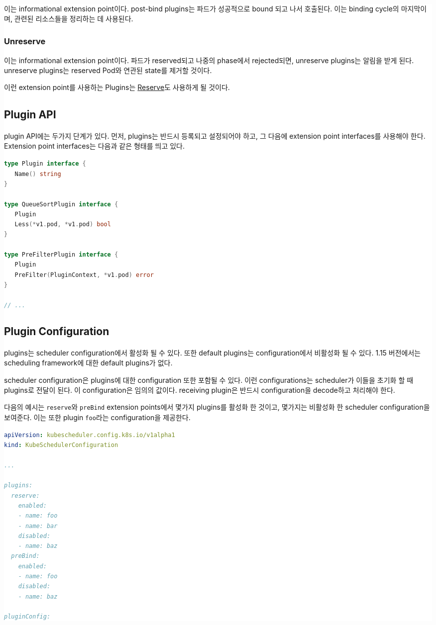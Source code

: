 이는 informational extension point이다. post-bind plugins는 파드가 성공적으로 bound 되고 나서 호출된다. 이는 binding cycle의 마지막이며, 관련된 리소스들을 정리하는 데 사용된다.

### Unreserve

이는 informational extension point이다. 파드가 reserved되고 나중의 phase에서 rejected되면, unreserve plugins는 알림을 받게 된다. unreserve plugins는 reserved Pod와 연관된 state를 제거할 것이다.

이런 extension point를 사용하는 Plugins는 [Reserve](https://kubernetes.io/docs/concepts/configuration/scheduling-framework/#reserve)도 사용하게 될 것이다.

## Plugin API

plugin API에는 두가지 단계가 있다. 먼저, plugins는 반드시 등록되고 설정되어야 하고, 그 다음에 extension point interfaces를 사용해야 한다. Extension point interfaces는 다음과 같은 형태를 띄고 있다.

```go
type Plugin interface {
   Name() string
}

type QueueSortPlugin interface {
   Plugin
   Less(*v1.pod, *v1.pod) bool
}

type PreFilterPlugin interface {
   Plugin
   PreFilter(PluginContext, *v1.pod) error
}

// ...
```

## Plugin Configuration

plugins는 scheduler configuration에서 활성화 될 수 있다. 또한 default plugins는 configuration에서 비활성화 될 수 있다. 1.15 버전에서는 scheduling framework에 대한 default plugins가 없다.

scheduler configuration은 plugins에 대한 configuration 또한 포함될 수 있다. 이런 configurations는 scheduler가 이들을 초기화 할 때 plugins로 전달이 된다. 이 configuration은 임의의 값이다. receiving plugin은 반드시 configuration을 decode하고 처리해야 한다.

다음의 예시는 `reserve`와 `preBind` extension points에서 몇가지 plugins를 활성화 한 것이고, 몇가지는 비활성화 한 scheduler configuration을 보여준다. 이는 또한 plugin `foo`라는 configuration을 제공한다.

```yaml
apiVersion: kubescheduler.config.k8s.io/v1alpha1
kind: KubeSchedulerConfiguration

...

plugins:
  reserve:
    enabled:
    - name: foo
    - name: bar
    disabled:
    - name: baz
  preBind:
    enabled:
    - name: foo
    disabled:
    - name: baz
    
pluginConfig:
```